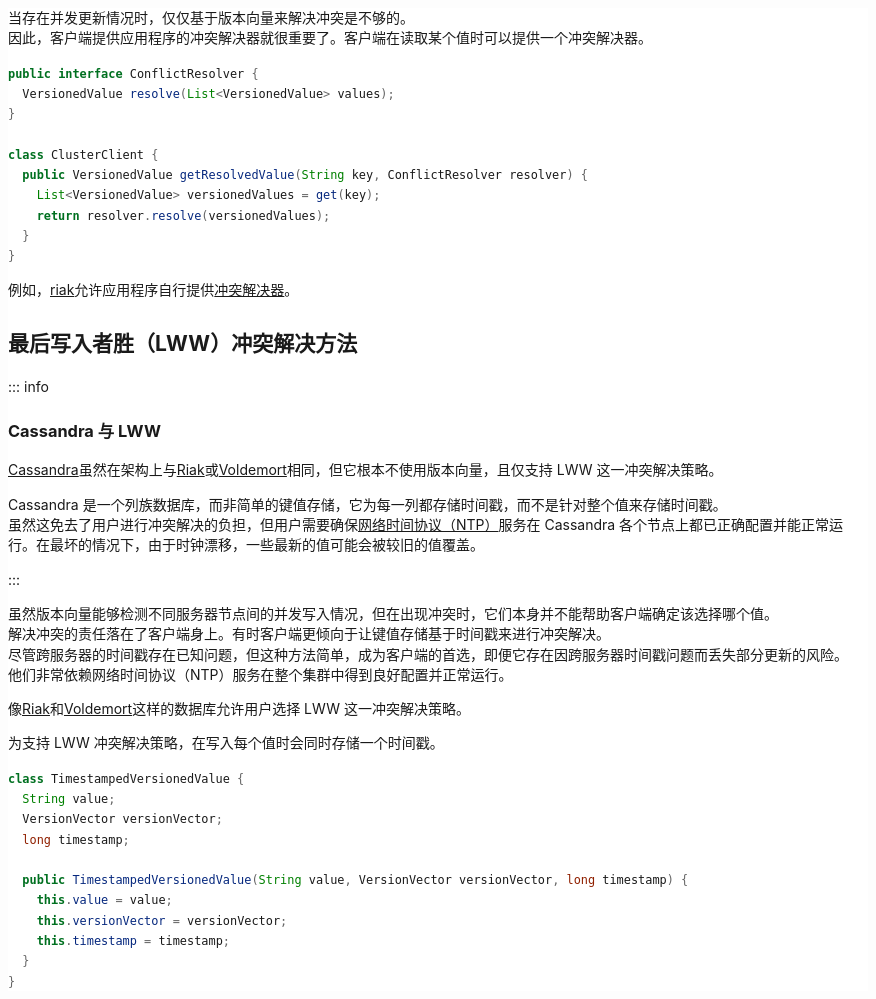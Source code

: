 当存在并发更新情况时，仅仅基于版本向量来解决冲突是不够的。  
因此，客户端提供应用程序的冲突解决器就很重要了。客户端在读取某个值时可以提供一个冲突解决器。

```java
public interface ConflictResolver {
  VersionedValue resolve(List<VersionedValue> values);
}

class ClusterClient {
  public VersionedValue getResolvedValue(String key, ConflictResolver resolver) {
    List<VersionedValue> versionedValues = get(key);
    return resolver.resolve(versionedValues);
  }
}
```

例如，[riak](https://riak.com/posts/technical/vector-clocks-revisited/index.xhtml?p=9545.xhtml)允许应用程序自行提供[冲突解决器]()。

## 最后写入者胜（LWW）冲突解决方法

::: info

### Cassandra 与 LWW

[Cassandra](http://cassandra.apache.org/)虽然在架构上与[Riak](https://riak.com/posts/technical/vector-clocks-revisited/index.xhtml?p=9545.xhtml)或[Voldemort](https://www.project-voldemort.com/voldemort/)相同，但它根本不使用版本向量，且仅支持 LWW 这一冲突解决策略。

Cassandra 是一个列族数据库，而非简单的键值存储，它为每一列都存储时间戳，而不是针对整个值来存储时间戳。  
虽然这免去了用户进行冲突解决的负担，但用户需要确保[网络时间协议（NTP）](https://en.wikipedia.org/wiki/Network_Time_Protocol)服务在 Cassandra 各个节点上都已正确配置并能正常运行。在最坏的情况下，由于时钟漂移，一些最新的值可能会被较旧的值覆盖。

:::

虽然版本向量能够检测不同服务器节点间的并发写入情况，但在出现冲突时，它们本身并不能帮助客户端确定该选择哪个值。  
解决冲突的责任落在了客户端身上。有时客户端更倾向于让键值存储基于时间戳来进行冲突解决。  
尽管跨服务器的时间戳存在已知问题，但这种方法简单，成为客户端的首选，即便它存在因跨服务器时间戳问题而丢失部分更新的风险。  
他们非常依赖网络时间协议（NTP）服务在整个集群中得到良好配置并正常运行。

像[Riak](https://www.project-voldemort.com/voldemort/)和[Voldemort](https://www.project-voldemort.com/voldemort/)这样的数据库允许用户选择 LWW 这一冲突解决策略。

为支持 LWW 冲突解决策略，在写入每个值时会同时存储一个时间戳。

```java
class TimestampedVersionedValue {
  String value;
  VersionVector versionVector;
  long timestamp;

  public TimestampedVersionedValue(String value, VersionVector versionVector, long timestamp) {
    this.value = value;
    this.versionVector = versionVector;
    this.timestamp = timestamp;
  }
}
```
